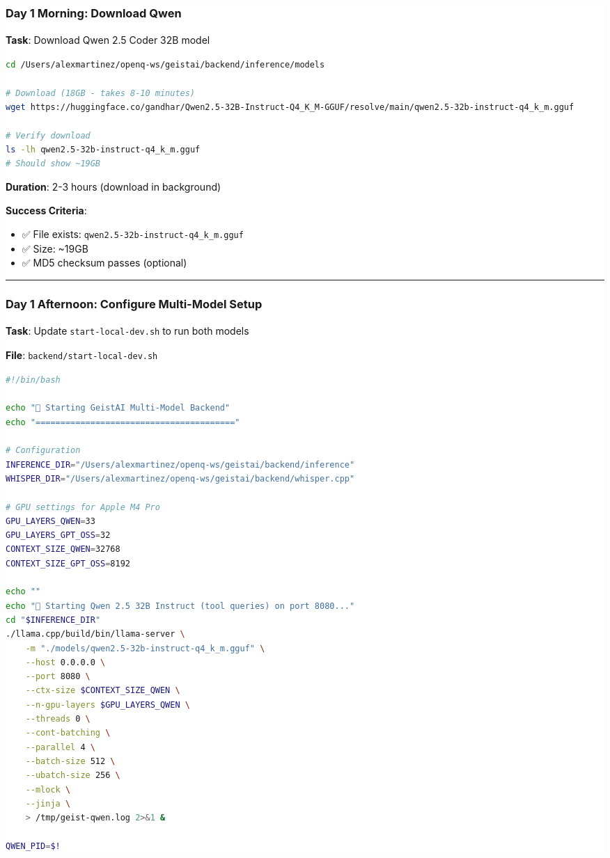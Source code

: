 ### Day 1 Morning: Download Qwen

**Task**: Download Qwen 2.5 Coder 32B model

```bash
cd /Users/alexmartinez/openq-ws/geistai/backend/inference/models

# Download (18GB - takes 8-10 minutes)
wget https://huggingface.co/gandhar/Qwen2.5-32B-Instruct-Q4_K_M-GGUF/resolve/main/qwen2.5-32b-instruct-q4_k_m.gguf

# Verify download
ls -lh qwen2.5-32b-instruct-q4_k_m.gguf
# Should show ~19GB
```

**Duration**: 2-3 hours (download in background)

**Success Criteria**:

- ✅ File exists: `qwen2.5-32b-instruct-q4_k_m.gguf`
- ✅ Size: ~19GB
- ✅ MD5 checksum passes (optional)

---

### Day 1 Afternoon: Configure Multi-Model Setup

**Task**: Update `start-local-dev.sh` to run both models

**File**: `backend/start-local-dev.sh`

```bash
#!/bin/bash

echo "🚀 Starting GeistAI Multi-Model Backend"
echo "========================================"

# Configuration
INFERENCE_DIR="/Users/alexmartinez/openq-ws/geistai/backend/inference"
WHISPER_DIR="/Users/alexmartinez/openq-ws/geistai/backend/whisper.cpp"

# GPU settings for Apple M4 Pro
GPU_LAYERS_QWEN=33
GPU_LAYERS_GPT_OSS=32
CONTEXT_SIZE_QWEN=32768
CONTEXT_SIZE_GPT_OSS=8192

echo ""
echo "🧠 Starting Qwen 2.5 32B Instruct (tool queries) on port 8080..."
cd "$INFERENCE_DIR"
./llama.cpp/build/bin/llama-server \
    -m "./models/qwen2.5-32b-instruct-q4_k_m.gguf" \
    --host 0.0.0.0 \
    --port 8080 \
    --ctx-size $CONTEXT_SIZE_QWEN \
    --n-gpu-layers $GPU_LAYERS_QWEN \
    --threads 0 \
    --cont-batching \
    --parallel 4 \
    --batch-size 512 \
    --ubatch-size 256 \
    --mlock \
    --jinja \
    > /tmp/geist-qwen.log 2>&1 &

QWEN_PID=$!
```